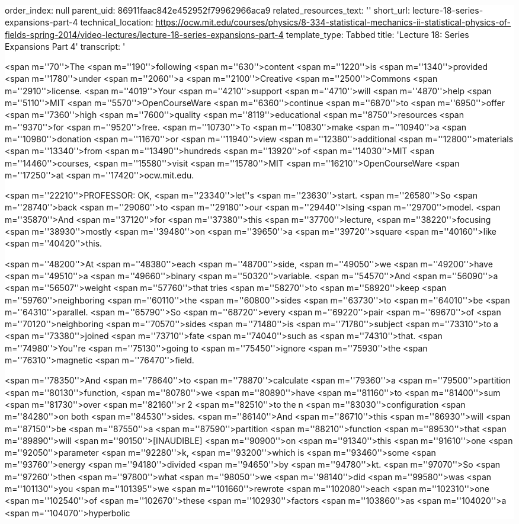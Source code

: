 order_index: null
parent_uid: 86911faac842e452952f79962966aca9
related_resources_text: ''
short_url: lecture-18-series-expansions-part-4
technical_location: https://ocw.mit.edu/courses/physics/8-334-statistical-mechanics-ii-statistical-physics-of-fields-spring-2014/video-lectures/lecture-18-series-expansions-part-4
template_type: Tabbed
title: 'Lecture 18: Series Expansions Part 4'
transcript: '<p><span m=''70''>The</span> <span m=''190''>following</span> <span m=''630''>content</span>
  <span m=''1220''>is</span> <span m=''1340''>provided</span> <span m=''1780''>under</span>
  <span m=''2060''>a</span> <span m=''2100''>Creative</span> <span m=''2500''>Commons</span>
  <span m=''2910''>license.</span> <span m=''4019''>Your</span> <span m=''4210''>support</span>
  <span m=''4710''>will</span> <span m=''4870''>help</span> <span m=''5110''>MIT</span>
  <span m=''5570''>OpenCourseWare</span> <span m=''6360''>continue</span> <span m=''6870''>to</span>
  <span m=''6950''>offer</span> <span m=''7360''>high</span> <span m=''7600''>quality</span>
  <span m=''8119''>educational</span> <span m=''8750''>resources</span> <span m=''9370''>for</span>
  <span m=''9520''>free.</span> <span m=''10730''>To</span> <span m=''10830''>make</span>
  <span m=''10940''>a</span> <span m=''10980''>donation</span> <span m=''11670''>or</span>
  <span m=''11940''>view</span> <span m=''12380''>additional</span> <span m=''12800''>materials</span>
  <span m=''13340''>from</span> <span m=''13490''>hundreds</span> <span m=''13920''>of</span>
  <span m=''14030''>MIT</span> <span m=''14460''>courses,</span> <span m=''15580''>visit</span>
  <span m=''15780''>MIT</span> <span m=''16210''>OpenCourseWare</span> <span m=''17250''>at</span>
  <span m=''17420''>ocw.mit.edu.</span> </p><p><span m=''22210''>PROFESSOR: OK,</span>
  <span m=''23340''>let''s</span> <span m=''23630''>start.</span> <span m=''26580''>So</span>
  <span m=''28740''>back</span> <span m=''29060''>to</span> <span m=''29180''>our</span>
  <span m=''29440''>Ising</span> <span m=''29700''>model.</span> <span m=''35870''>And</span>
  <span m=''37120''>for</span> <span m=''37380''>this</span> <span m=''37700''>lecture,</span>
  <span m=''38220''>focusing</span> <span m=''38930''>mostly</span> <span m=''39480''>on</span>
  <span m=''39650''>a</span> <span m=''39720''>square</span> <span m=''40160''>like</span>
  <span m=''40420''>this.</span> </p><p><span m=''48200''>At</span> <span m=''48380''>each</span>
  <span m=''48700''>side,</span> <span m=''49050''>we</span> <span m=''49200''>have</span>
  <span m=''49510''>a</span> <span m=''49660''>binary</span> <span m=''50320''>variable.</span>
  <span m=''54570''>And</span> <span m=''56090''>a</span> <span m=''56507''>weight</span>
  <span m=''57760''>that tries</span> <span m=''58270''>to</span> <span m=''58920''>keep</span>
  <span m=''59760''>neighboring</span> <span m=''60110''>the</span> <span m=''60800''>sides</span>
  <span m=''63730''>to</span> <span m=''64010''>be</span> <span m=''64310''>parallel.</span>
  <span m=''65790''>So</span> <span m=''68720''>every</span> <span m=''69220''>pair</span>
  <span m=''69670''>of</span> <span m=''70120''>neighboring</span> <span m=''70570''>sides</span>
  <span m=''71480''>is</span> <span m=''71780''>subject</span> <span m=''73310''>to
  a</span> <span m=''73380''>joined</span> <span m=''73710''>fate</span> <span m=''74040''>such
  as</span> <span m=''74310''>that.</span> <span m=''74980''>You''re</span> <span
  m=''75130''>going to</span> <span m=''75450''>ignore</span> <span m=''75930''>the</span>
  <span m=''76310''>magnetic</span> <span m=''76470''>field.</span> </p><p><span m=''78350''>And</span>
  <span m=''78640''>to</span> <span m=''78870''>calculate</span> <span m=''79360''>a</span>
  <span m=''79500''>partition</span> <span m=''80130''>function,</span> <span m=''80780''>we</span>
  <span m=''80890''>have</span> <span m=''81160''>to</span> <span m=''81400''>sum</span>
  <span m=''81730''>over</span> <span m=''82160''>r 2</span> <span m=''82510''>to
  the n</span> <span m=''83030''>configuration</span> <span m=''84280''>on both</span>
  <span m=''84530''>sides.</span> <span m=''86140''>And</span> <span m=''86710''>this</span>
  <span m=''86930''>will</span> <span m=''87150''>be</span> <span m=''87550''>a</span>
  <span m=''87590''>partition</span> <span m=''88210''>function</span> <span m=''89530''>that</span>
  <span m=''89890''>will</span> <span m=''90150''>[INAUDIBLE]</span> <span m=''90900''>on</span>
  <span m=''91340''>this</span> <span m=''91610''>one</span> <span m=''92050''>parameter</span>
  <span m=''92280''>k,</span> <span m=''93200''>which is</span> <span m=''93460''>some</span>
  <span m=''93760''>energy</span> <span m=''94180''>divided</span> <span m=''94650''>by</span>
  <span m=''94780''>kt.</span> <span m=''97070''>So</span> <span m=''97260''>then</span>
  <span m=''97800''>what</span> <span m=''98050''>we</span> <span m=''98140''>did</span>
  <span m=''99580''>was</span> <span m=''101130''>you</span> <span m=''101395''>we</span>
  <span m=''101660''>rewrote</span> <span m=''102080''>each</span> <span m=''102310''>one</span>
  <span m=''102540''>of</span> <span m=''102670''>these</span> <span m=''102930''>factors</span>
  <span m=''103860''>as</span> <span m=''104020''>a</span> <span m=''104070''>hyperbolic</span>